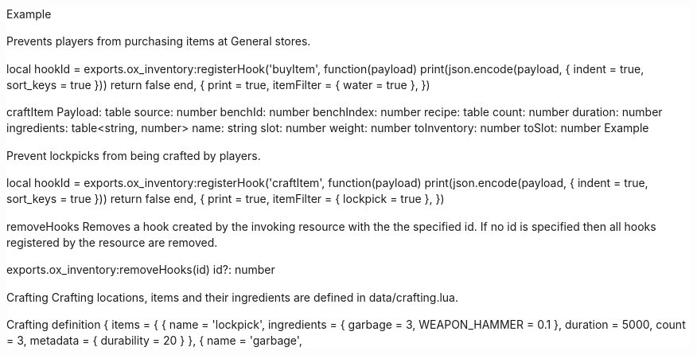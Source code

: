Example

Prevents players from purchasing items at General stores.

local hookId = exports.ox_inventory:registerHook('buyItem', function(payload)
    print(json.encode(payload, { indent = true, sort_keys = true }))
    return false
end, {
    print = true,
    itemFilter = {
        water = true
	  },
})
 
craftItem
Payload: table
source: number
benchId: number
benchIndex: number
recipe: table
count: number
duration: number
ingredients: table<string, number>
name: string
slot: number
weight: number
toInventory: number
toSlot: number
Example

Prevent lockpicks from being crafted by players.

local hookId = exports.ox_inventory:registerHook('craftItem', function(payload)
    print(json.encode(payload, { indent = true, sort_keys = true }))
    return false
end, {
    print = true,
	itemFilter = {
		lockpick = true
	},
})
 
removeHooks
Removes a hook created by the invoking resource with the the specified id.
If no id is specified then all hooks registered by the resource are removed.

exports.ox_inventory:removeHooks(id)
id?: number


Crafting
Crafting locations, items and their ingredients are defined in data/crafting.lua.

Crafting definition
{
    items = {
        {
            name = 'lockpick',
            ingredients = {
            garbage = 3,
            WEAPON_HAMMER = 0.1
            },
            duration = 5000,
            count = 3,
            metadata = { durability = 20 }
        },
        {
            name = 'garbage',